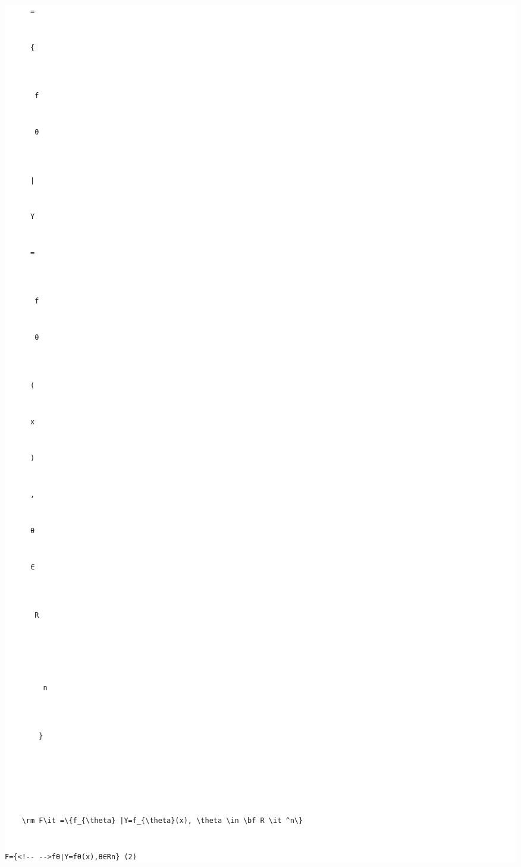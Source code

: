         
        
          = 
         
        
          { 
         
         
         
           f 
          
         
           θ 
          
         
        
          ∣ 
         
        
          Y 
         
        
          = 
         
         
         
           f 
          
         
           θ 
          
         
        
          ( 
         
        
          x 
         
        
          ) 
         
        
          , 
         
        
          θ 
         
        
          ∈ 
         
         
         
           R 
          
          
           
            
           
             n 
            
           
          
            } 
           
          
         
        
       
      
        \rm F\it =\{f_{\theta} |Y=f_{\theta}(x), \theta \in \bf R \it ^n\} 
       
      
    F={<!-- -->fθ​∣Y=fθ​(x),θ∈Rn} (2)  
     
      
       